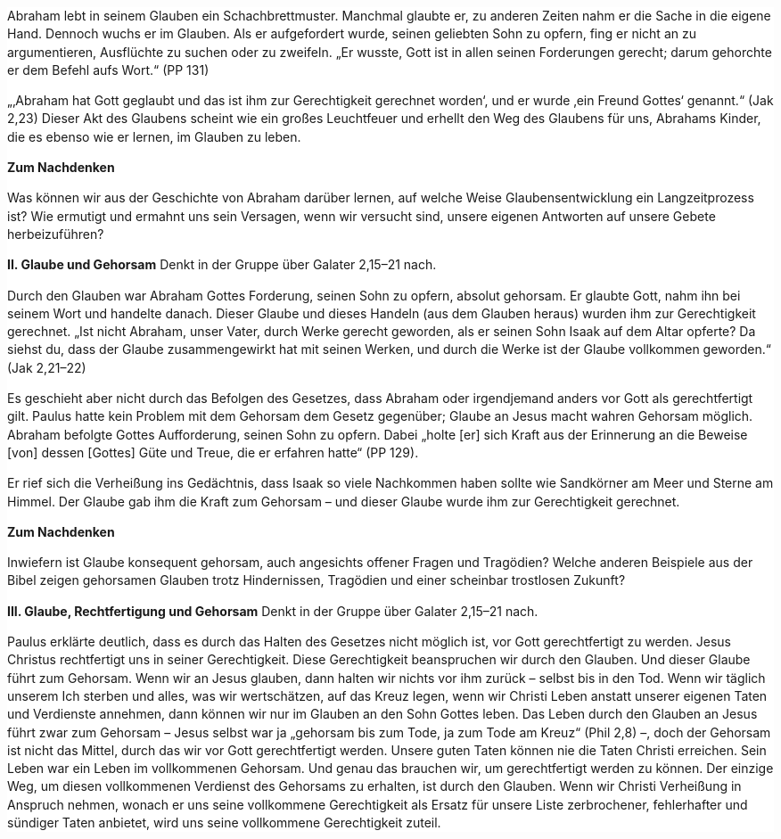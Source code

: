 Abraham lebt in seinem Glauben ein Schachbrettmuster. Manchmal glaubte er, zu anderen Zeiten nahm er die Sache in die eigene Hand. Dennoch wuchs er im Glauben. Als er aufgefordert wurde, seinen geliebten Sohn zu opfern, fing er nicht an zu argumentieren, Ausflüchte zu suchen oder zu zweifeln. „Er wusste, Gott ist in allen seinen Forderungen gerecht; darum gehorchte er dem Befehl aufs Wort.“ (PP 131)

„‚Abraham hat Gott geglaubt und das ist ihm zur Gerechtigkeit gerechnet worden‘, und er wurde ‚ein Freund Gottes‘ genannt.“ (Jak 2,23) Dieser Akt des Glaubens scheint wie ein großes Leuchtfeuer und erhellt den Weg des Glaubens für uns, Abrahams Kinder, die es ebenso wie er lernen, im Glauben zu leben.

**Zum Nachdenken**

Was können wir aus der Geschichte von Abraham darüber lernen, auf welche Weise Glaubensentwicklung ein Langzeitprozess ist? Wie ermutigt und ermahnt uns sein Versagen, wenn wir versucht sind, unsere eigenen Antworten auf unsere Gebete herbeizuführen?

**II. Glaube und Gehorsam** Denkt in der Gruppe über Galater 2,15–21 nach.

Durch den Glauben war Abraham Gottes Forderung, seinen Sohn zu opfern, absolut gehorsam. Er glaubte Gott, nahm ihn bei seinem Wort und handelte danach. Dieser Glaube und dieses Handeln (aus dem Glauben heraus) wurden ihm zur Gerechtigkeit gerechnet. „Ist nicht Abraham, unser Vater, durch Werke gerecht geworden, als er seinen Sohn Isaak auf dem Altar opferte? Da siehst du, dass der Glaube zusammengewirkt hat mit seinen Werken, und durch die Werke ist der Glaube vollkommen geworden.“ (Jak 2,21–22)

Es geschieht aber nicht durch das Befolgen des Gesetzes, dass Abraham oder irgendjemand anders vor Gott als gerechtfertigt gilt. Paulus hatte kein Problem mit dem Gehorsam dem Gesetz gegenüber; Glaube an Jesus macht wahren Gehorsam möglich. Abraham befolgte Gottes Aufforderung, seinen Sohn zu opfern. Dabei „holte [er] sich Kraft aus der Erinnerung an die Beweise [von] dessen [Gottes] Güte und Treue, die er erfahren hatte“ (PP 129).

Er rief sich die Verheißung ins Gedächtnis, dass Isaak so viele Nachkommen haben sollte wie Sandkörner am Meer und Sterne am Himmel. Der Glaube gab ihm die Kraft zum Gehorsam – und dieser Glaube wurde ihm zur Gerechtigkeit gerechnet.

**Zum Nachdenken**

Inwiefern ist Glaube konsequent gehorsam, auch angesichts offener Fragen und Tragödien? Welche anderen Beispiele aus der Bibel zeigen gehorsamen Glauben trotz Hindernissen, Tragödien und einer scheinbar trostlosen Zukunft?

**III. Glaube, Rechtfertigung und Gehorsam** Denkt in der Gruppe über Galater 2,15–21 nach.

Paulus erklärte deutlich, dass es durch das Halten des Gesetzes nicht möglich ist, vor Gott gerechtfertigt zu werden. Jesus Christus rechtfertigt uns in seiner Gerechtigkeit. Diese Gerechtigkeit beanspruchen wir durch den Glauben. Und dieser Glaube führt zum Gehorsam. Wenn wir an Jesus glauben, dann halten wir nichts vor ihm zurück – selbst bis in den Tod. Wenn wir täglich unserem Ich sterben und alles, was wir wertschätzen, auf das Kreuz legen, wenn wir Christi Leben anstatt unserer eigenen Taten und Verdienste annehmen, dann können wir nur im Glauben an den Sohn Gottes leben. Das Leben durch den Glauben an Jesus führt zwar zum Gehorsam – Jesus selbst war ja „gehorsam bis zum Tode, ja zum Tode am Kreuz“ (Phil 2,8) –, doch der Gehorsam ist nicht das Mittel, durch das wir vor Gott gerechtfertigt werden. Unsere guten Taten können nie die Taten Christi erreichen. Sein Leben war ein Leben im vollkommenen Gehorsam. Und genau das brauchen wir, um gerechtfertigt werden zu können. Der einzige Weg, um diesen vollkommenen Verdienst des Gehorsams zu erhalten, ist durch den Glauben. Wenn wir Christi Verheißung in Anspruch nehmen, wonach er uns seine vollkommene Gerechtigkeit als Ersatz für unsere Liste zerbrochener, fehlerhafter und sündiger Taten anbietet, wird uns seine vollkommene Gerechtigkeit zuteil.
